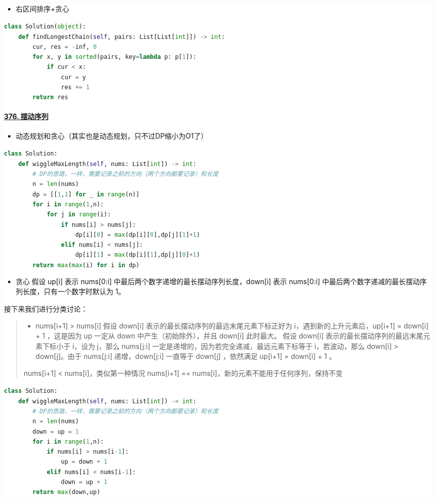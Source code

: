 - 右区间排序+贪心

```python
class Solution(object):
    def findLongestChain(self, pairs: List[List[int]]) -> int:
        cur, res = -inf, 0
        for x, y in sorted(pairs, key=lambda p: p[1]):
            if cur < x:
                cur = y
                res += 1
        return res
```



#### [376. 摆动序列](https://leetcode.cn/problems/wiggle-subsequence/)

- 动态规划和贪心（其实也是动态规划，只不过DP缩小为O1了）

```python
class Solution:
    def wiggleMaxLength(self, nums: List[int]) -> int:
        # DP的思路，一样，需要记录之前的方向（两个方向都要记录）和长度
        n = len(nums)
        dp = [[1,1] for _ in range(n)]
        for i in range(1,n):
            for j in range(i):
                if nums[i] > nums[j]:
                    dp[i][0] = max(dp[i][0],dp[j][1]+1)
                elif nums[i] < nums[j]:
                    dp[i][1] = max(dp[i][1],dp[j][0]+1)
        return max(max(i) for i in dp)
```

- 贪心
假设 up[i] 表示 nums[0:i] 中最后两个数字递增的最长摆动序列长度，down[i] 表示 nums[0:i] 中最后两个数字递减的最长摆动序列长度，只有一个数字时默认为 1。

接下来我们进行分类讨论：

> - nums[i+1] > nums[i]
>   假设 down[i] 表示的最长摆动序列的最远末尾元素下标正好为 i，遇到新的上升元素后，up[i+1] = down[i] + 1 ，这是因为 up 一定从 down 中产生（初始除外），并且 down[i] 此时最大。
>   假设 down[i] 表示的最长摆动序列的最远末尾元素下标小于 i，设为 j，那么 nums[j:i] 一定是递增的，因为若完全递减，最远元素下标等于 i，若波动，那么 down[i] > down[j]。由于 nums[j:i] 递增，down[j:i] 一直等于 down[j] ，依然满足 up[i+1] = down[i] + 1 。
>
> nums[i+1] < nums[i]，类似第一种情况
> nums[i+1] == nums[i]，新的元素不能用于任何序列，保持不变

```python
class Solution:
    def wiggleMaxLength(self, nums: List[int]) -> int:
        # DP的思路，一样，需要记录之前的方向（两个方向都要记录）和长度
        n = len(nums)
        down = up = 1
        for i in range(1,n):
            if nums[i] > nums[i-1]:
                up = down + 1
            elif nums[i] < nums[i-1]:
                down = up + 1
        return max(down,up)

```
